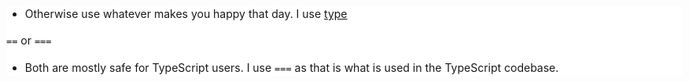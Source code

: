 - Otherwise use whatever makes you happy that day. I use [type]

`==` or `===`

- Both are mostly safe for TypeScript users. I use `===` as that is what is used in the TypeScript codebase.

[class]: #class 'Class'
[interface]: #interface 'Interface'
[type]: #type 'Type'
[enum]: #enum 'Enum'
[namespaces]: #enum 'Namespaces'
[decorator]: #decorator 'Decorator'
[type parameters]: #type-parameters 'Type Parameters'
[variable]: #decorator 'Variable'
[parameter]: #decorator 'Parameter'
[function]: #decorator 'Function'
[method]: #decorator 'Method'
[property]: #decorator 'Property'
[module]: #decorator 'Module'
[constant]: #decorator 'Constant'
[private]: #decorator 'Private'



[name]: #decorator 'Private'



[bad]: https://img.shields.io/static/v1?label=&message=Bad&color=red
[good]: https://img.shields.io/static/v1?label=&message=Good&color=green
